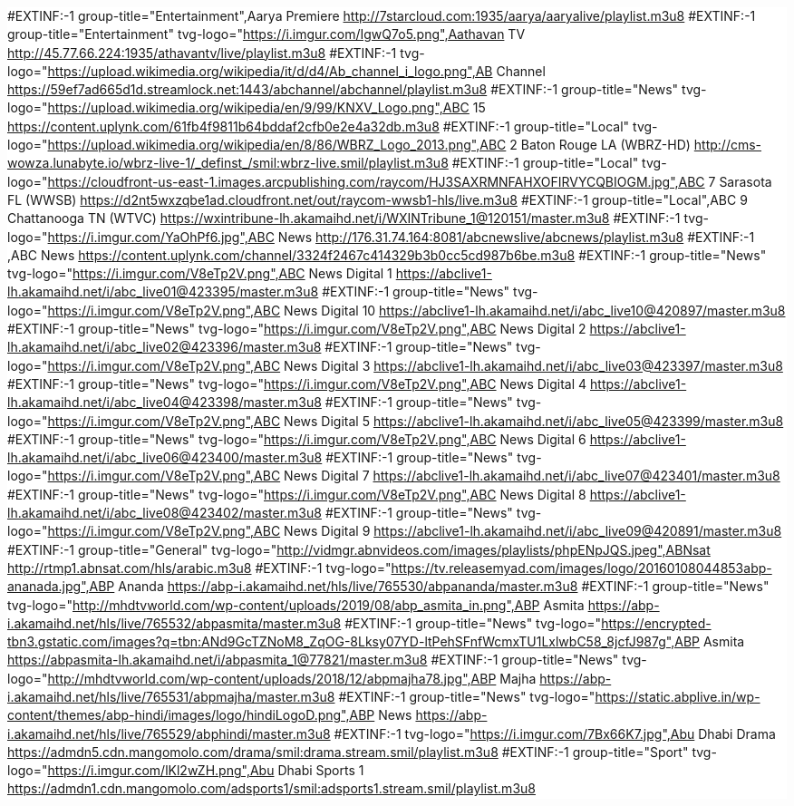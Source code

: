 #EXTINF:-1 group-title="Entertainment",Aarya Premiere
http://7starcloud.com:1935/aarya/aaryalive/playlist.m3u8
#EXTINF:-1 group-title="Entertainment" tvg-logo="https://i.imgur.com/IgwQ7o5.png",Aathavan TV
http://45.77.66.224:1935/athavantv/live/playlist.m3u8
#EXTINF:-1  tvg-logo="https://upload.wikimedia.org/wikipedia/it/d/d4/Ab_channel_i_logo.png",AB Channel
https://59ef7ad665d1d.streamlock.net:1443/abchannel/abchannel/playlist.m3u8
#EXTINF:-1 group-title="News" tvg-logo="https://upload.wikimedia.org/wikipedia/en/9/99/KNXV_Logo.png",ABC 15
https://content.uplynk.com/61fb4f9811b64bddaf2cfb0e2e4a32db.m3u8
#EXTINF:-1 group-title="Local" tvg-logo="https://upload.wikimedia.org/wikipedia/en/8/86/WBRZ_Logo_2013.png",ABC 2 Baton Rouge LA (WBRZ-HD)
http://cms-wowza.lunabyte.io/wbrz-live-1/_definst_/smil:wbrz-live.smil/playlist.m3u8
#EXTINF:-1 group-title="Local" tvg-logo="https://cloudfront-us-east-1.images.arcpublishing.com/raycom/HJ3SAXRMNFAHXOFIRVYCQBIOGM.jpg",ABC 7 Sarasota FL (WWSB)
https://d2nt5wxzqbe1ad.cloudfront.net/out/raycom-wwsb1-hls/live.m3u8
#EXTINF:-1 group-title="Local",ABC 9 Chattanooga TN (WTVC)
https://wxintribune-lh.akamaihd.net/i/WXINTribune_1@120151/master.m3u8
#EXTINF:-1  tvg-logo="https://i.imgur.com/YaOhPf6.jpg",ABC News
http://176.31.74.164:8081/abcnewslive/abcnews/playlist.m3u8
#EXTINF:-1 ,ABC News
https://content.uplynk.com/channel/3324f2467c414329b3b0cc5cd987b6be.m3u8
#EXTINF:-1 group-title="News" tvg-logo="https://i.imgur.com/V8eTp2V.png",ABC News Digital 1
https://abclive1-lh.akamaihd.net/i/abc_live01@423395/master.m3u8
#EXTINF:-1 group-title="News" tvg-logo="https://i.imgur.com/V8eTp2V.png",ABC News Digital 10
https://abclive1-lh.akamaihd.net/i/abc_live10@420897/master.m3u8
#EXTINF:-1 group-title="News" tvg-logo="https://i.imgur.com/V8eTp2V.png",ABC News Digital 2
https://abclive1-lh.akamaihd.net/i/abc_live02@423396/master.m3u8
#EXTINF:-1 group-title="News" tvg-logo="https://i.imgur.com/V8eTp2V.png",ABC News Digital 3
https://abclive1-lh.akamaihd.net/i/abc_live03@423397/master.m3u8
#EXTINF:-1 group-title="News" tvg-logo="https://i.imgur.com/V8eTp2V.png",ABC News Digital 4
https://abclive1-lh.akamaihd.net/i/abc_live04@423398/master.m3u8
#EXTINF:-1 group-title="News" tvg-logo="https://i.imgur.com/V8eTp2V.png",ABC News Digital 5
https://abclive1-lh.akamaihd.net/i/abc_live05@423399/master.m3u8
#EXTINF:-1 group-title="News" tvg-logo="https://i.imgur.com/V8eTp2V.png",ABC News Digital 6
https://abclive1-lh.akamaihd.net/i/abc_live06@423400/master.m3u8
#EXTINF:-1 group-title="News" tvg-logo="https://i.imgur.com/V8eTp2V.png",ABC News Digital 7
https://abclive1-lh.akamaihd.net/i/abc_live07@423401/master.m3u8
#EXTINF:-1 group-title="News" tvg-logo="https://i.imgur.com/V8eTp2V.png",ABC News Digital 8
https://abclive1-lh.akamaihd.net/i/abc_live08@423402/master.m3u8
#EXTINF:-1 group-title="News" tvg-logo="https://i.imgur.com/V8eTp2V.png",ABC News Digital 9
https://abclive1-lh.akamaihd.net/i/abc_live09@420891/master.m3u8
#EXTINF:-1 group-title="General" tvg-logo="http://vidmgr.abnvideos.com/images/playlists/phpENpJQS.jpeg",ABNsat
http://rtmp1.abnsat.com/hls/arabic.m3u8
#EXTINF:-1  tvg-logo="https://tv.releasemyad.com/images/logo/20160108044853abp-ananada.jpg",ABP Ananda
https://abp-i.akamaihd.net/hls/live/765530/abpananda/master.m3u8
#EXTINF:-1 group-title="News" tvg-logo="http://mhdtvworld.com/wp-content/uploads/2019/08/abp_asmita_in.png",ABP Asmita
https://abp-i.akamaihd.net/hls/live/765532/abpasmita/master.m3u8
#EXTINF:-1 group-title="News" tvg-logo="https://encrypted-tbn3.gstatic.com/images?q=tbn:ANd9GcTZNoM8_ZqOG-8Lksy07YD-ltPehSFnfWcmxTU1LxlwbC58_8jcfJ987g",ABP Asmita
https://abpasmita-lh.akamaihd.net/i/abpasmita_1@77821/master.m3u8
#EXTINF:-1 group-title="News" tvg-logo="http://mhdtvworld.com/wp-content/uploads/2018/12/abpmajha78.jpg",ABP Majha
https://abp-i.akamaihd.net/hls/live/765531/abpmajha/master.m3u8
#EXTINF:-1 group-title="News" tvg-logo="https://static.abplive.in/wp-content/themes/abp-hindi/images/logo/hindiLogoD.png",ABP News
https://abp-i.akamaihd.net/hls/live/765529/abphindi/master.m3u8
#EXTINF:-1  tvg-logo="https://i.imgur.com/7Bx66K7.jpg",Abu Dhabi Drama
https://admdn5.cdn.mangomolo.com/drama/smil:drama.stream.smil/playlist.m3u8
#EXTINF:-1 group-title="Sport" tvg-logo="https://i.imgur.com/lKl2wZH.png",Abu Dhabi Sports 1
https://admdn1.cdn.mangomolo.com/adsports1/smil:adsports1.stream.smil/playlist.m3u8